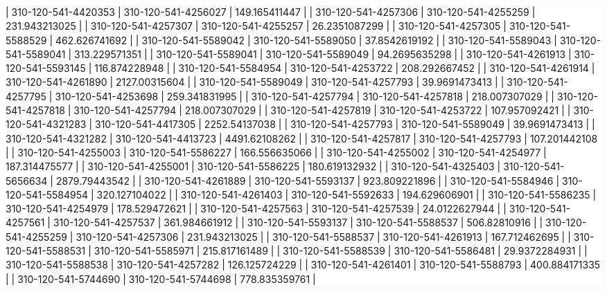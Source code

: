 | 310-120-541-4420353 | 310-120-541-4256027 | 149.165411447 |
| 310-120-541-4257306 | 310-120-541-4255259 | 231.943213025 |
| 310-120-541-4257307 | 310-120-541-4255257 | 26.2351087299 |
| 310-120-541-4257305 | 310-120-541-5588529 | 462.626741692 |
| 310-120-541-5589042 | 310-120-541-5589050 | 37.8542619192 |
| 310-120-541-5589043 | 310-120-541-5589041 | 313.229571351 |
| 310-120-541-5589041 | 310-120-541-5589049 | 94.2695635298 |
| 310-120-541-4261913 | 310-120-541-5593145 | 116.874228948 |
| 310-120-541-5584954 | 310-120-541-4253722 | 208.292667452 |
| 310-120-541-4261914 | 310-120-541-4261890 | 2127.00315604 |
| 310-120-541-5589049 | 310-120-541-4257793 | 39.9691473413 |
| 310-120-541-4257795 | 310-120-541-4253698 | 259.341831995 |
| 310-120-541-4257794 | 310-120-541-4257818 | 218.007307029 |
| 310-120-541-4257818 | 310-120-541-4257794 | 218.007307029 |
| 310-120-541-4257819 | 310-120-541-4253722 | 107.957092421 |
| 310-120-541-4321283 | 310-120-541-4417305 | 2252.54137038 |
| 310-120-541-4257793 | 310-120-541-5589049 | 39.9691473413 |
| 310-120-541-4321282 | 310-120-541-4413723 | 4491.62108262 |
| 310-120-541-4257817 | 310-120-541-4257793 | 107.201442108 |
| 310-120-541-4255003 | 310-120-541-5586227 | 166.556635066 |
| 310-120-541-4255002 | 310-120-541-4254977 | 187.314475577 |
| 310-120-541-4255001 | 310-120-541-5586225 | 180.619132932 |
| 310-120-541-4325403 | 310-120-541-5656634 | 2879.79443542 |
| 310-120-541-4261889 | 310-120-541-5593137 | 923.809221896 |
| 310-120-541-5584946 | 310-120-541-5584954 | 320.127104022 |
| 310-120-541-4261403 | 310-120-541-5592633 | 194.629606901 |
| 310-120-541-5586235 | 310-120-541-4254979 | 178.529472621 |
| 310-120-541-4257563 | 310-120-541-4257539 | 24.0122627944 |
| 310-120-541-4257561 | 310-120-541-4257537 | 361.984661912 |
| 310-120-541-5593137 | 310-120-541-5588537 | 506.82810916 |
| 310-120-541-4255259 | 310-120-541-4257306 | 231.943213025 |
| 310-120-541-5588537 | 310-120-541-4261913 | 167.712462695 |
| 310-120-541-5588531 | 310-120-541-5585971 | 215.817161489 |
| 310-120-541-5588539 | 310-120-541-5586481 | 29.9372284931 |
| 310-120-541-5588538 | 310-120-541-4257282 | 126.125724229 |
| 310-120-541-4261401 | 310-120-541-5588793 | 400.884171335 |
| 310-120-541-5744690 | 310-120-541-5744698 | 778.835359761 |